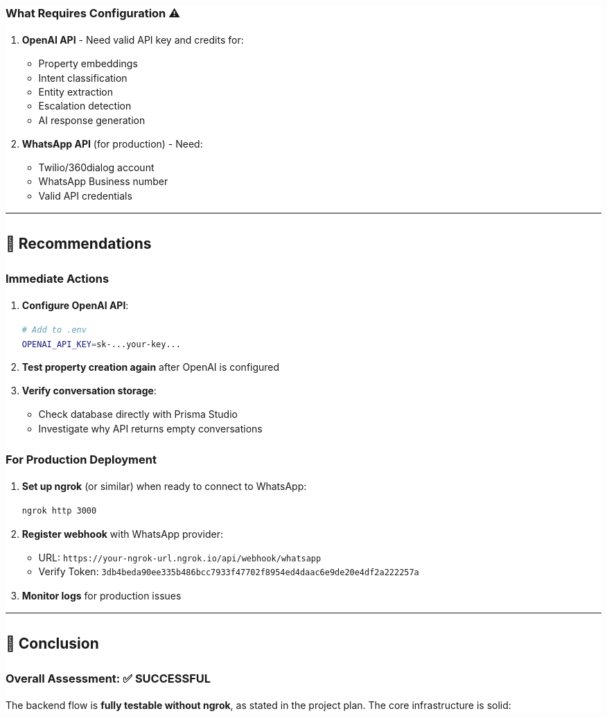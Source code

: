 ### What Requires Configuration ⚠️

1. **OpenAI API** - Need valid API key and credits for:
   - Property embeddings
   - Intent classification
   - Entity extraction
   - Escalation detection
   - AI response generation

2. **WhatsApp API** (for production) - Need:
   - Twilio/360dialog account
   - WhatsApp Business number
   - Valid API credentials

---

## 🔧 Recommendations

### Immediate Actions

1. **Configure OpenAI API**:

   ```bash
   # Add to .env
   OPENAI_API_KEY=sk-...your-key...
   ```

2. **Test property creation again** after OpenAI is configured

3. **Verify conversation storage**:
   - Check database directly with Prisma Studio
   - Investigate why API returns empty conversations

### For Production Deployment

1. **Set up ngrok** (or similar) when ready to connect to WhatsApp:

   ```bash
   ngrok http 3000
   ```

2. **Register webhook** with WhatsApp provider:
   - URL: `https://your-ngrok-url.ngrok.io/api/webhook/whatsapp`
   - Verify Token: `3db4beda90ee335b486bcc7933f47702f8954ed4daac6e9de20e4df2a222257a`

3. **Monitor logs** for production issues

---

## 📝 Conclusion

### Overall Assessment: ✅ **SUCCESSFUL**

The backend flow is **fully testable without ngrok**, as stated in the project plan. The core infrastructure is solid:
